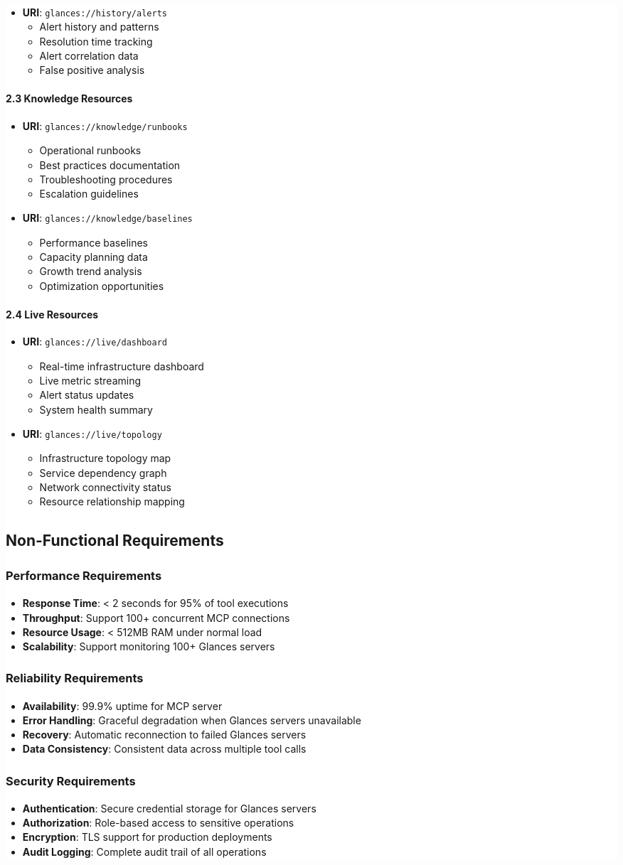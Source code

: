 - **URI**: `glances://history/alerts`
  - Alert history and patterns
  - Resolution time tracking
  - Alert correlation data
  - False positive analysis

#### 2.3 Knowledge Resources
- **URI**: `glances://knowledge/runbooks`
  - Operational runbooks
  - Best practices documentation
  - Troubleshooting procedures
  - Escalation guidelines

- **URI**: `glances://knowledge/baselines`
  - Performance baselines
  - Capacity planning data
  - Growth trend analysis
  - Optimization opportunities

#### 2.4 Live Resources
- **URI**: `glances://live/dashboard`
  - Real-time infrastructure dashboard
  - Live metric streaming
  - Alert status updates
  - System health summary

- **URI**: `glances://live/topology`
  - Infrastructure topology map
  - Service dependency graph
  - Network connectivity status
  - Resource relationship mapping

## Non-Functional Requirements

### Performance Requirements
- **Response Time**: < 2 seconds for 95% of tool executions
- **Throughput**: Support 100+ concurrent MCP connections
- **Resource Usage**: < 512MB RAM under normal load
- **Scalability**: Support monitoring 100+ Glances servers

### Reliability Requirements
- **Availability**: 99.9% uptime for MCP server
- **Error Handling**: Graceful degradation when Glances servers unavailable
- **Recovery**: Automatic reconnection to failed Glances servers
- **Data Consistency**: Consistent data across multiple tool calls

### Security Requirements
- **Authentication**: Secure credential storage for Glances servers
- **Authorization**: Role-based access to sensitive operations
- **Encryption**: TLS support for production deployments
- **Audit Logging**: Complete audit trail of all operations
